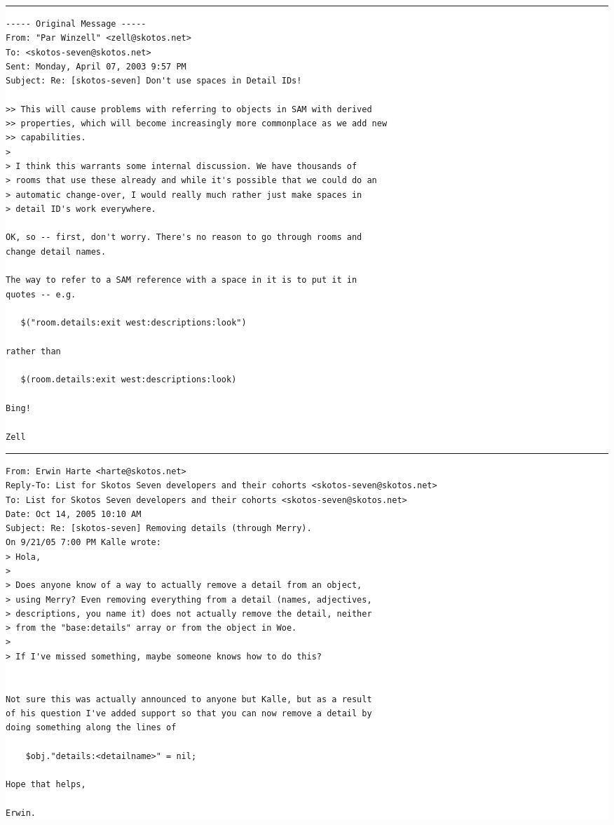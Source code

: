 ------

```
----- Original Message -----
From: "Par Winzell" <zell@skotos.net>
To: <skotos-seven@skotos.net>
Sent: Monday, April 07, 2003 9:57 PM
Subject: Re: [skotos-seven] Don't use spaces in Detail IDs!

>> This will cause problems with referring to objects in SAM with derived
>> properties, which will become increasingly more commonplace as we add new
>> capabilities.
>
> I think this warrants some internal discussion. We have thousands of
> rooms that use these already and while it's possible that we could do an
> automatic change-over, I would really much rather just make spaces in
> detail ID's work everywhere.

OK, so -- first, don't worry. There's no reason to go through rooms and
change detail names.

The way to refer to a SAM reference with a space in it is to put it in
quotes -- e.g.

   $("room.details:exit west:descriptions:look")

rather than

   $(room.details:exit west:descriptions:look)

Bing!

Zell
```

------

```
From: Erwin Harte <harte@skotos.net>  
Reply-To: List for Skotos Seven developers and their cohorts <skotos-seven@skotos.net>
To: List for Skotos Seven developers and their cohorts <skotos-seven@skotos.net>
Date: Oct 14, 2005 10:10 AM
Subject: Re: [skotos-seven] Removing details (through Merry).
On 9/21/05 7:00 PM Kalle wrote:
> Hola,
>
> Does anyone know of a way to actually remove a detail from an object,
> using Merry? Even removing everything from a detail (names, adjectives,
> descriptions, you name it) does not actually remove the detail, neither
> from the "base:details" array or from the object in Woe.
>
> If I've missed something, maybe someone knows how to do this?


Not sure this was actually announced to anyone but Kalle, but as a result
of his question I've added support so that you can now remove a detail by
doing something along the lines of

    $obj."details:<detailname>" = nil;

Hope that helps,

Erwin.
```
